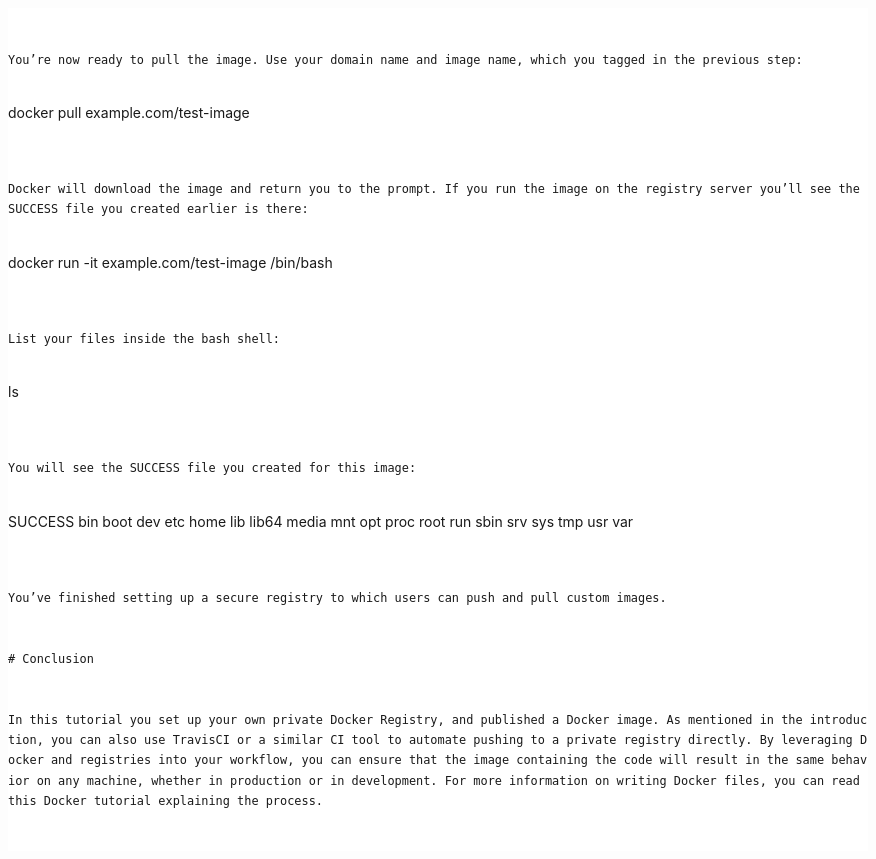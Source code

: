 
```


You’re now ready to pull the image. Use your domain name and image name, which you tagged in the previous step:


```
docker pull example.com/test-image


```


Docker will download the image and return you to the prompt. If you run the image on the registry server you’ll see the SUCCESS file you created earlier is there:


```
docker run -it example.com/test-image /bin/bash


```


List your files inside the bash shell:


```
ls


```


You will see the SUCCESS file you created for this image:


```
SUCCESS  bin  boot  dev  etc  home  lib  lib64  media   mnt  opt  proc  root  run  sbin  srv  sys  tmp  usr  var

```


You’ve finished setting up a secure registry to which users can push and pull custom images.


# Conclusion


In this tutorial you set up your own private Docker Registry, and published a Docker image. As mentioned in the introduction, you can also use TravisCI or a similar CI tool to automate pushing to a private registry directly. By leveraging Docker and registries into your workflow, you can ensure that the image containing the code will result in the same behavior on any machine, whether in production or in development. For more information on writing Docker files, you can read this Docker tutorial explaining the process.



